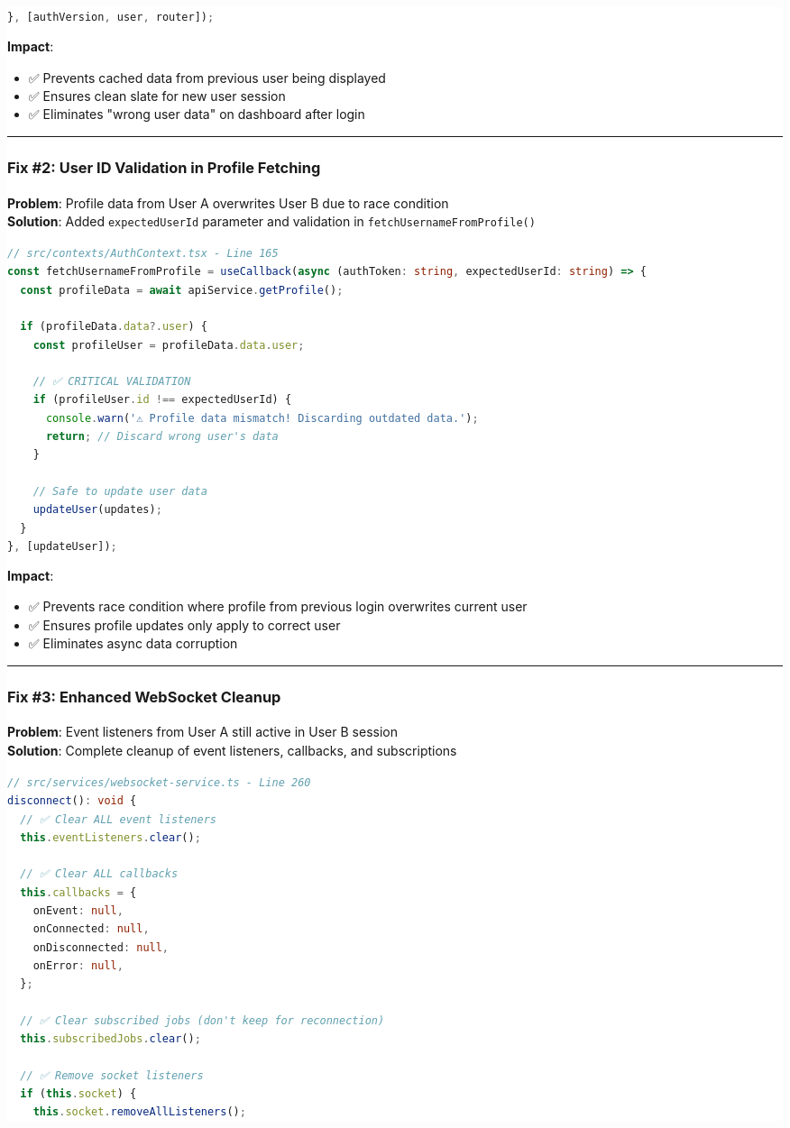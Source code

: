 ```typescript
}, [authVersion, user, router]);
```

**Impact**: 
- ✅ Prevents cached data from previous user being displayed
- ✅ Ensures clean slate for new user session
- ✅ Eliminates "wrong user data" on dashboard after login

---

### **Fix #2: User ID Validation in Profile Fetching**
**Problem**: Profile data from User A overwrites User B due to race condition  
**Solution**: Added `expectedUserId` parameter and validation in `fetchUsernameFromProfile()`

```typescript
// src/contexts/AuthContext.tsx - Line 165
const fetchUsernameFromProfile = useCallback(async (authToken: string, expectedUserId: string) => {
  const profileData = await apiService.getProfile();
  
  if (profileData.data?.user) {
    const profileUser = profileData.data.user;

    // ✅ CRITICAL VALIDATION
    if (profileUser.id !== expectedUserId) {
      console.warn('⚠️ Profile data mismatch! Discarding outdated data.');
      return; // Discard wrong user's data
    }

    // Safe to update user data
    updateUser(updates);
  }
}, [updateUser]);
```

**Impact**:
- ✅ Prevents race condition where profile from previous login overwrites current user
- ✅ Ensures profile updates only apply to correct user
- ✅ Eliminates async data corruption

---

### **Fix #3: Enhanced WebSocket Cleanup**
**Problem**: Event listeners from User A still active in User B session  
**Solution**: Complete cleanup of event listeners, callbacks, and subscriptions

```typescript
// src/services/websocket-service.ts - Line 260
disconnect(): void {
  // ✅ Clear ALL event listeners
  this.eventListeners.clear();
  
  // ✅ Clear ALL callbacks
  this.callbacks = {
    onEvent: null,
    onConnected: null,
    onDisconnected: null,
    onError: null,
  };
  
  // ✅ Clear subscribed jobs (don't keep for reconnection)
  this.subscribedJobs.clear();
  
  // ✅ Remove socket listeners
  if (this.socket) {
    this.socket.removeAllListeners();
```